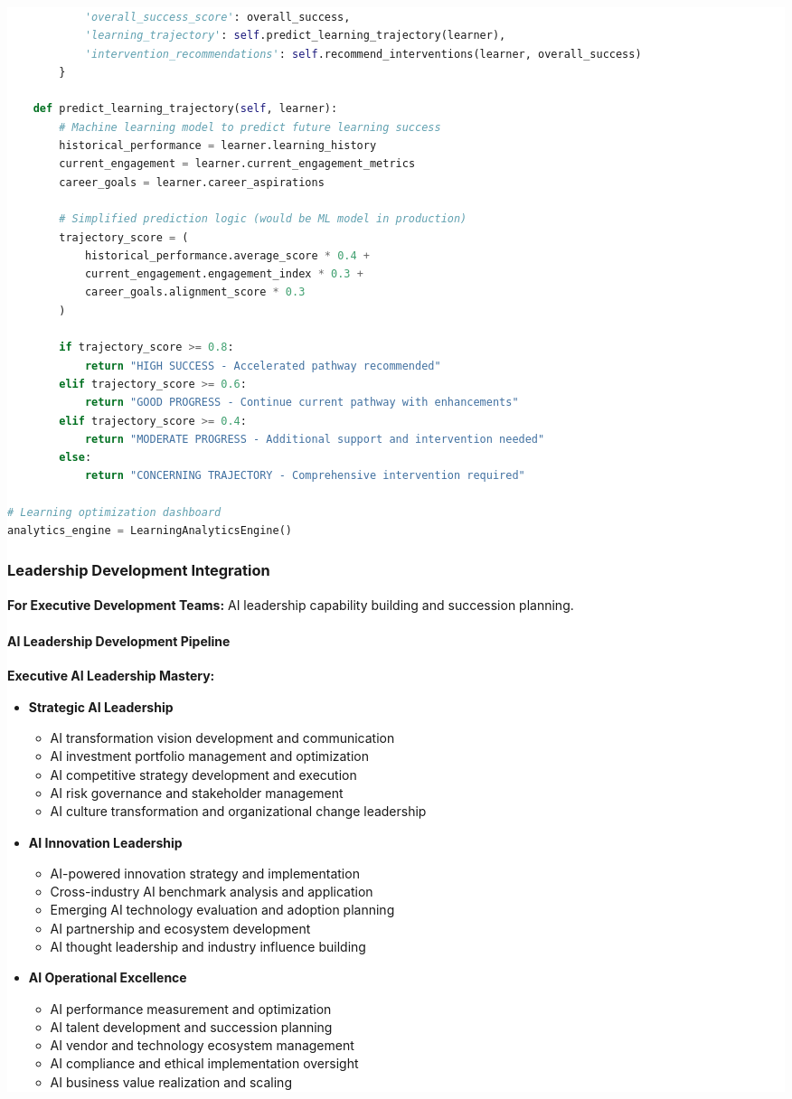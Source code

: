 ```python
            'overall_success_score': overall_success,
            'learning_trajectory': self.predict_learning_trajectory(learner),
            'intervention_recommendations': self.recommend_interventions(learner, overall_success)
        }
    
    def predict_learning_trajectory(self, learner):
        # Machine learning model to predict future learning success
        historical_performance = learner.learning_history
        current_engagement = learner.current_engagement_metrics
        career_goals = learner.career_aspirations
        
        # Simplified prediction logic (would be ML model in production)
        trajectory_score = (
            historical_performance.average_score * 0.4 +
            current_engagement.engagement_index * 0.3 +
            career_goals.alignment_score * 0.3
        )
        
        if trajectory_score >= 0.8:
            return "HIGH SUCCESS - Accelerated pathway recommended"
        elif trajectory_score >= 0.6:
            return "GOOD PROGRESS - Continue current pathway with enhancements"
        elif trajectory_score >= 0.4:
            return "MODERATE PROGRESS - Additional support and intervention needed"
        else:
            return "CONCERNING TRAJECTORY - Comprehensive intervention required"

# Learning optimization dashboard
analytics_engine = LearningAnalyticsEngine()
```

### **L**eadership Development Integration
**For Executive Development Teams:** AI leadership capability building and succession planning.

#### AI Leadership Development Pipeline

**Executive AI Leadership Mastery:**
- **Strategic AI Leadership**
  - AI transformation vision development and communication
  - AI investment portfolio management and optimization
  - AI competitive strategy development and execution
  - AI risk governance and stakeholder management
  - AI culture transformation and organizational change leadership

- **AI Innovation Leadership**
  - AI-powered innovation strategy and implementation
  - Cross-industry AI benchmark analysis and application
  - Emerging AI technology evaluation and adoption planning
  - AI partnership and ecosystem development
  - AI thought leadership and industry influence building

- **AI Operational Excellence**
  - AI performance measurement and optimization
  - AI talent development and succession planning
  - AI vendor and technology ecosystem management
  - AI compliance and ethical implementation oversight
  - AI business value realization and scaling
